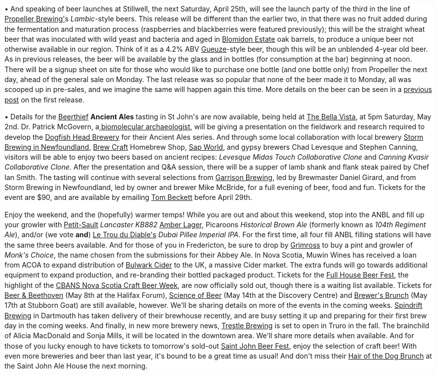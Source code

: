 • And speaking of beer launches at Stillwell, the next Saturday, April 25th, will see the launch party of the third in the line of [Propeller Brewing'](http://www.drinkpropeller.ca/)s _Lambic_-style beers. This release will be different than the earlier two, in that there was no fruit added during the fermentation and maturation process (raspberries and blackberries were featured previously); this will be the straight wheat beer that was inoculated with wild yeast and bacteria and aged in [Blomidon Estate](http://blomidonwine.ca/) oak barrels, to produce a unique beer not otherwise available in our region. Think of it as a 4.2% ABV [Gueuze](http://www.bjcp.org/2008styles/style17.php#1e)-style beer, though this will be an unblended 4-year old beer. As in previous releases, the beer will be available by the glass and in bottles (for consumption at the bar) beginning at noon. There will be a signup sheet on site for those who would like to purchase one bottle (and one bottle only) from Propeller the next day, ahead of the general sale on Monday. The last release was so popular that none of the beer made it to Monday, all was scooped up in pre-sales, and we imagine the same will happen again this time. More details on the beer can be seen in a [previous post](http://acbeerblog.ca/2014/08/08/friday-wrap-up-20140808/) on the first release.

• Details for the [Beerthief](http://www.beerthief.ca/) **Ancient Ales** tasting in St John's are now available, being held at [The Bella Vista](http://www.bellavista.ca/), at 5pm Saturday, May 2nd. Dr. Patrick McGovern, a[ biomolecular archaeologist](http://www.penn.museum/sites/biomoleculararchaeology/?page_id=10),  will be giving a presentation on the fieldwork and research required to develop the [Dogfish Head Brewery](http://www.dogfish.com/) for their Ancient Ales series. And through some local collaboration with local brewery [Storm Brewing in Newfoundland](http://www.stormbrewing.ca/), [Brew Craft](http://brewcraft.com/) Homebrew Shop, [Sap World](http://www.sapworld.ca/), and gypsy brewers Chad Levesque and Stephen Canning, visitors will be able to enjoy two beers based on ancient recipes:  _Levesque Midas Touch Collaborative Clone_ and _Canning Kvasir Collaborative Clone_. After the presentation and Q&A session, there will be a supper of lamb shank and flank steak paired by Chef Ian Smith. The tasting will continue with several selections from [Garrison Brewing](http://www.garrisonbrewing.com/), led by Brewmaster Daniel Girard, and from Storm Brewing in Newfoundland, led by owner and brewer Mike McBride, for a full evening of beer, food and fun. Tickets for the event are $90, and are available by emailing [Tom Beckett](mailto:tom.beckett<at>nl.rogers.com) before April 29th.

Enjoy the weekend, and the (hopefully) warmer temps! While you are out and about this weekend, stop into the ANBL and fill up your growler with [Petit-Sault](http://brasseurspetitsault.com/) _Lancaster KB882_ [Amber Lager](http://acbeerblog.ca/2015/03/27/friday-wrap-up-20150327/), Picaroons _Historical Brown Ale_ (formerly known as _104th Regiment Ale_), and/or (we vote **and**) [Le Trou du Diable's](http://troududiable.com/bieres/dubai-pillee/) _Dubai Pillee Imperial IPA_. For the first time, all four fill ANBL filling stations will have the same three beers available. And for those of you in Fredericton, be sure to drop by [Grimross](https://www.facebook.com/pages/Grimross-Brewing-Co/110264115801307) to buy a pint and growler of _Monk's Choice_, the name chosen from the submissions for their Abbey Ale. In Nova Scotia, Muwin Wines has received a loan from ACOA to expand distribution of [Bulwark Cider](http://www.bulwarkcider.com/) to the UK, a massive Cider market. The extra funds will go towards additional equipment to expand production, and re-branding their bottled packaged product. Tickets for the [Full House Beer Fest](http://localconnections.ca/events/view/499/full-house-craft-beer-fest), the highlight of the [CBANS Nova Scotia Craft Beer Week](http://nscraftbeer.ca/), are now officially sold out, though there is a waiting list available. Tickets for [Beer & Beethoven](https://symphonynovascotia.ca/concerts-and-tickets/concerts/2014-2015/beer-beethoven/) (May 8th at the Halifax Forum), [Science of Beer](http://localconnections.ca/events/view/512/the-science-of-beer) (May 14th at the Discovery Centre) and [Brewer's Brunch](http://localconnections.ca/events/view/516/brewers-brunch) (May 17th at Stubborn Goat) are still available, however. We'll be sharing details on more of the events in the coming weeks. [Spindrift Brewing](https://twitter.com/spindrift_brew) in Dartmouth has taken delivery of their brewhouse recently, and are busy setting it up and preparing for their first brew day in the coming weeks. And finally, in new more brewery news, [Trestle Brewing](http://www.trestlebrewing.com/) is set to open in Truro in the fall. The brainchild of Alicia MacDonald and Sonja Mills, it will be located in the downtown area. We'll share more details when available. And for those of you lucky enough to have tickets to tomorrow's sold-out [Saint John Beer Fest](https://www.facebook.com/SaintJohnBeerFest), enjoy the selection of craft beer! With even more breweries and beer than last year, it's bound to be a great time as usual! And don't miss their [Hair of the Dog Brunch](http://www.eventbrite.ca/e/hair-of-the-dog-brunch-tickets-16137236910) at the Saint John Ale House the next morning.

